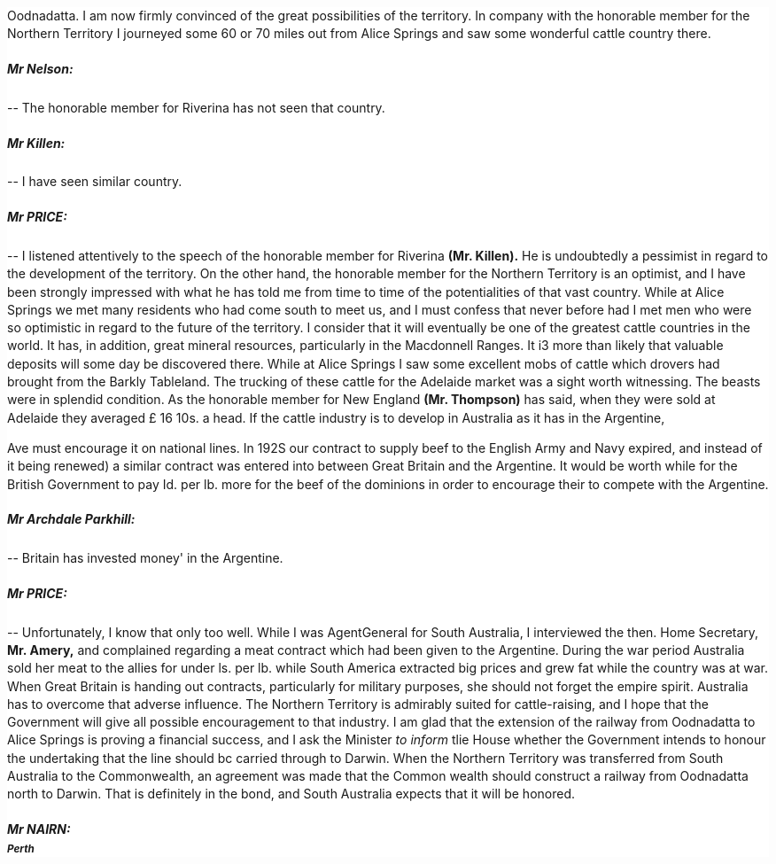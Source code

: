 Oodnadatta. I am now firmly convinced of the great possibilities of the territory. In company with the honorable member for the Northern Territory I journeyed some 60 or 70 miles out from Alice Springs and saw some wonderful cattle country there. 

##### Mr Nelson:

-- The honorable member for Riverina has not seen that country. 

##### Mr Killen:

-- I have seen similar country. 

##### Mr PRICE:

-- I listened attentively to the speech of the honorable member for Riverina  **(Mr. Killen).**  He is undoubtedly a pessimist in regard to the development of the territory. On the other hand, the honorable member for the Northern Territory is an optimist, and I have been strongly impressed with what he has told me from time to time of the potentialities of that vast country. While at Alice Springs we met many residents who had come south to meet us, and I must confess that never before had I met men who were so optimistic in regard to the future of the territory. I consider that it will eventually be one of the greatest cattle countries in the world. It has, in addition, great mineral resources, particularly in the Macdonnell Ranges. It i3  more than likely that valuable deposits will some day be discovered there. While at Alice Springs I saw some excellent mobs of cattle which drovers had brought from the Barkly Tableland. The trucking of these cattle for the Adelaide market was a sight worth witnessing. The beasts were in splendid condition. As the honorable member for New England  **(Mr. Thompson)**  has said, when they were sold at Adelaide they averaged £ 16 10s. a head. If the cattle industry is to develop in Australia as it has in the Argentine, 

Ave  must encourage it on national lines. In 192S our contract to supply beef to the English Army and Navy expired, and instead of it being renewed) a similar contract was entered into between Great Britain and the Argentine. It would be worth while for the British Government to pay Id. per lb. more for the beef of the dominions in order to encourage their to compete with the Argentine. 

##### Mr Archdale Parkhill:

-- Britain has invested money' in the Argentine. 

##### Mr PRICE:

-- Unfortunately, I know that only too well. While I was AgentGeneral for South Australia, I interviewed the then. Home Secretary,  **Mr. Amery,**  and complained regarding a meat contract which had been given to the Argentine. During the war period Australia sold her meat to the allies for under ls. per lb. while South America extracted big prices and grew fat while the country was at war. When Great Britain is handing out contracts, particularly for military purposes, she should not forget the empire spirit. Australia has to overcome that adverse influence. The Northern Territory is admirably suited for cattle-raising, and I hope that the Government will give all possible encouragement to that industry. I am glad that the extension of the railway from Oodnadatta to Alice Springs is proving a financial success, and I ask the Minister  *to inform*  tlie House whether the Government intends to honour the undertaking that the line should bc carried through to Darwin. When the Northern Territory was transferred from South Australia to the Commonwealth, an agreement was made that the Common wealth should construct a railway from Oodnadatta north to Darwin. That is definitely in the bond, and South Australia expects that it will be honored. 

##### Mr NAIRN:<br><small class="text-muted">Perth</small>
